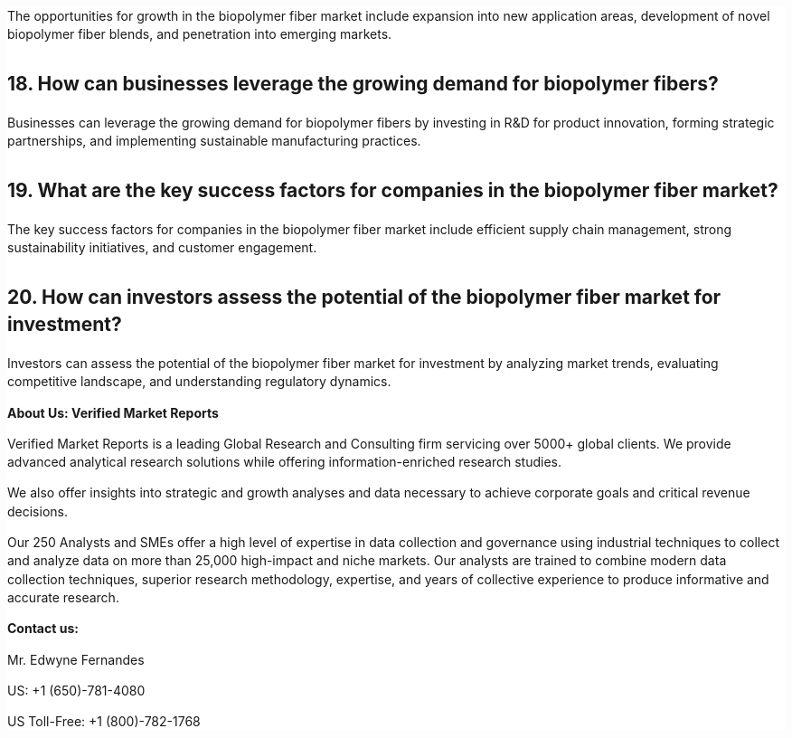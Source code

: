 <p>The opportunities for growth in the biopolymer fiber market include expansion into new application areas, development of novel biopolymer fiber blends, and penetration into emerging markets.</p> <h2>18. How can businesses leverage the growing demand for biopolymer fibers?</h2> <p>Businesses can leverage the growing demand for biopolymer fibers by investing in R&D for product innovation, forming strategic partnerships, and implementing sustainable manufacturing practices.</p> <h2>19. What are the key success factors for companies in the biopolymer fiber market?</h2> <p>The key success factors for companies in the biopolymer fiber market include efficient supply chain management, strong sustainability initiatives, and customer engagement.</p> <h2>20. How can investors assess the potential of the biopolymer fiber market for investment?</h2> <p>Investors can assess the potential of the biopolymer fiber market for investment by analyzing market trends, evaluating competitive landscape, and understanding regulatory dynamics.</p></body></html><p id="" class=""><strong>About Us: Verified Market Reports</strong></p><p id="" class="">Verified Market Reports is a leading Global Research and Consulting firm servicing over 5000+ global clients. We provide advanced analytical research solutions while offering information-enriched research studies.</p><p id="" class="">We also offer insights into strategic and growth analyses and data necessary to achieve corporate goals and critical revenue decisions.</p><p id="" class="">Our 250 Analysts and SMEs offer a high level of expertise in data collection and governance using industrial techniques to collect and analyze data on more than 25,000 high-impact and niche markets. Our analysts are trained to combine modern data collection techniques, superior research methodology, expertise, and years of collective experience to produce informative and accurate research.</p><p id="" class=""><strong>Contact us:</strong></p><p id="" class="">Mr. Edwyne Fernandes</p><p id="" class="">US: +1 (650)-781-4080</p><p id="" class="">US Toll-Free: +1 (800)-782-1768</p>
